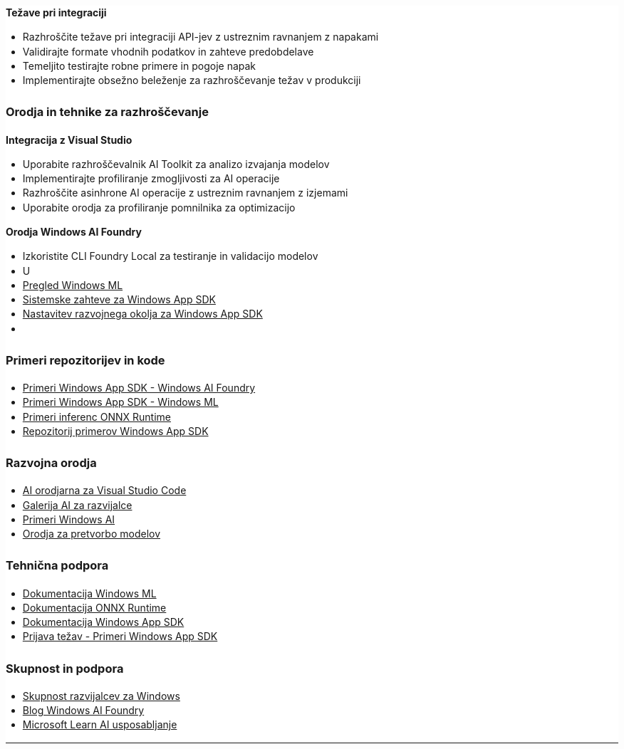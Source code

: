 **Težave pri integraciji**
- Razhroščite težave pri integraciji API-jev z ustreznim ravnanjem z napakami
- Validirajte formate vhodnih podatkov in zahteve predobdelave
- Temeljito testirajte robne primere in pogoje napak
- Implementirajte obsežno beleženje za razhroščevanje težav v produkciji

### Orodja in tehnike za razhroščevanje

**Integracija z Visual Studio**
- Uporabite razhroščevalnik AI Toolkit za analizo izvajanja modelov
- Implementirajte profiliranje zmogljivosti za AI operacije
- Razhroščite asinhrone AI operacije z ustreznim ravnanjem z izjemami
- Uporabite orodja za profiliranje pomnilnika za optimizacijo

**Orodja Windows AI Foundry**
- Izkoristite CLI Foundry Local za testiranje in validacijo modelov
- U
- [Pregled Windows ML](https://learn.microsoft.com/windows/ai/new-windows-ml/overview/)
- [Sistemske zahteve za Windows App SDK](https://docs.microsoft.com/windows/apps/windows-app-sdk/system-requirements)
- [Nastavitev razvojnega okolja za Windows App SDK](https://docs.microsoft.com/windows/apps/windows-app-sdk/set-up-your-development-environment)
- 

### Primeri repozitorijev in kode
- [Primeri Windows App SDK - Windows AI Foundry](https://github.com/microsoft/WindowsAppSDK-Samples/tree/main/Samples/WindowsAIFoundry)
- [Primeri Windows App SDK - Windows ML](https://github.com/microsoft/WindowsAppSDK-Samples/tree/main/Samples/WindowsML)
- [Primeri inferenc ONNX Runtime](https://github.com/microsoft/onnxruntime-inference-examples)
- [Repozitorij primerov Windows App SDK](https://github.com/microsoft/WindowsAppSDK-Samples)

### Razvojna orodja
- [AI orodjarna za Visual Studio Code](https://learn.microsoft.com/windows/ai/toolkit/)
- [Galerija AI za razvijalce](https://learn.microsoft.com/windows/ai/ai-dev-gallery/)
- [Primeri Windows AI](https://learn.microsoft.com/windows/ai/samples/)
- [Orodja za pretvorbo modelov](https://code.visualstudio.com/docs/intelligentapps/modelconversion)

### Tehnična podpora
- [Dokumentacija Windows ML](https://learn.microsoft.com/windows/ai/new-windows-ml/overview)
- [Dokumentacija ONNX Runtime](https://onnxruntime.ai/docs/)
- [Dokumentacija Windows App SDK](https://docs.microsoft.com/windows/apps/windows-app-sdk/)
- [Prijava težav - Primeri Windows App SDK](https://github.com/microsoft/WindowsAppSDK-Samples/issues)

### Skupnost in podpora
- [Skupnost razvijalcev za Windows](https://developer.microsoft.com/en-us/windows/)
- [Blog Windows AI Foundry](https://blogs.windows.com/windowsdeveloper/)
- [Microsoft Learn AI usposabljanje](https://learn.microsoft.com/training/browse/?products=windows&subjects=artificial-intelligence)

---